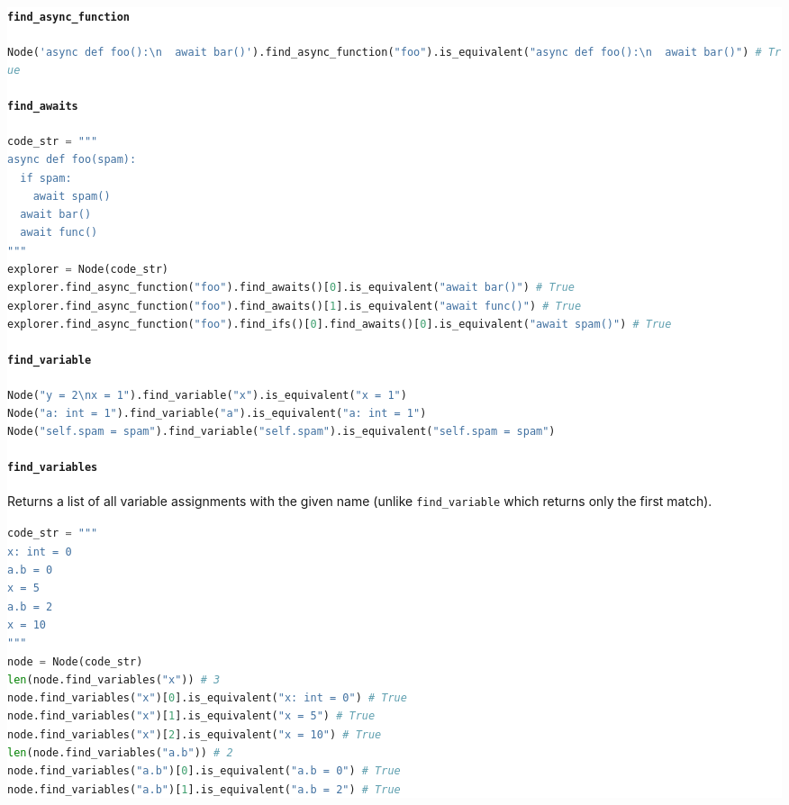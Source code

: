#### `find_async_function`

```python
Node('async def foo():\n  await bar()').find_async_function("foo").is_equivalent("async def foo():\n  await bar()") # True
```

#### `find_awaits`

```python
code_str = """
async def foo(spam):
  if spam:
    await spam()
  await bar()
  await func()
"""
explorer = Node(code_str)
explorer.find_async_function("foo").find_awaits()[0].is_equivalent("await bar()") # True
explorer.find_async_function("foo").find_awaits()[1].is_equivalent("await func()") # True
explorer.find_async_function("foo").find_ifs()[0].find_awaits()[0].is_equivalent("await spam()") # True
```

#### `find_variable`

```python
Node("y = 2\nx = 1").find_variable("x").is_equivalent("x = 1")
Node("a: int = 1").find_variable("a").is_equivalent("a: int = 1")
Node("self.spam = spam").find_variable("self.spam").is_equivalent("self.spam = spam")
```

#### `find_variables`

Returns a list of all variable assignments with the given name (unlike `find_variable` which returns only the first match).

```python
code_str = """
x: int = 0
a.b = 0
x = 5
a.b = 2
x = 10
"""
node = Node(code_str)
len(node.find_variables("x")) # 3
node.find_variables("x")[0].is_equivalent("x: int = 0") # True
node.find_variables("x")[1].is_equivalent("x = 5") # True
node.find_variables("x")[2].is_equivalent("x = 10") # True
len(node.find_variables("a.b")) # 2
node.find_variables("a.b")[0].is_equivalent("a.b = 0") # True
node.find_variables("a.b")[1].is_equivalent("a.b = 2") # True
```
